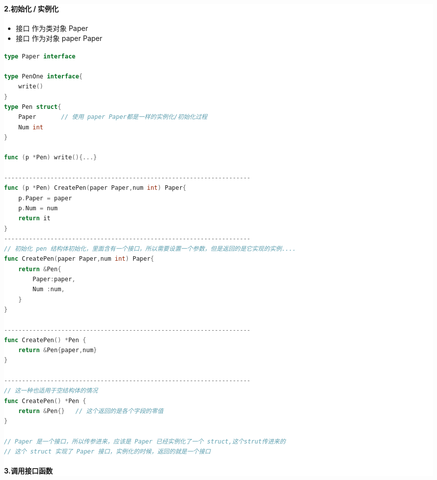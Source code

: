   

#### 2.初始化 / 实例化

* 接口 作为类对象	Paper
* 接口 作为对象        paper Paper

```go
type Paper interface

type PenOne interface{
    write()
}
type Pen struct{
    Paper		// 使用 paper Paper都是一样的实例化/初始化过程
    Num int
}

func (p *Pen) write(){...}

---------------------------------------------------------------------
func (p *Pen) CreatePen(paper Paper,num int) Paper{
    p.Paper = paper
    p.Num = num
    return it
}
---------------------------------------------------------------------
// 初始化 pen 结构体初始化，里面含有一个接口，所以需要设置一个参数，但是返回的是它实现的实例....
func CreatePen(paper Paper,num int) Paper{
    return &Pen{
        Paper:paper,
        Num :num,
    }
}

---------------------------------------------------------------------
func CreatePen() *Pen {
    return &Pen{paper,num}
}

---------------------------------------------------------------------
// 这一种也适用于空结构体的情况
func CreatePen() *Pen {
    return &Pen{}	// 这个返回的是各个字段的零值
}

// Paper 是一个接口，所以传参进来，应该是 Paper 已经实例化了一个 struct,这个strut传进来的
// 这个 struct 实现了 Paper 接口，实例化的时候，返回的就是一个接口


```

#### 3.调用接口函数

